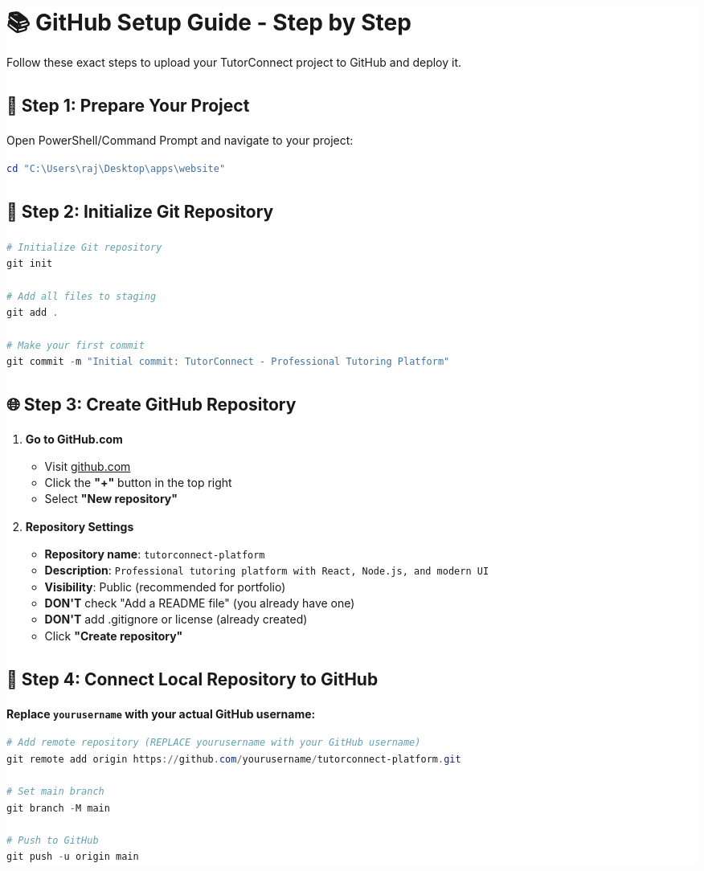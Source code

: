 # 📚 GitHub Setup Guide - Step by Step

Follow these exact steps to upload your TutorConnect project to GitHub and deploy it.

## 🎯 Step 1: Prepare Your Project

Open PowerShell/Command Prompt and navigate to your project:

```powershell
cd "C:\Users\raj\Desktop\apps\website"
```

## 🔧 Step 2: Initialize Git Repository

```powershell
# Initialize Git repository
git init

# Add all files to staging
git add .

# Make your first commit
git commit -m "Initial commit: TutorConnect - Professional Tutoring Platform"
```

## 🌐 Step 3: Create GitHub Repository

1. **Go to GitHub.com**
   - Visit [github.com](https://github.com)
   - Click the **"+"** button in the top right
   - Select **"New repository"**

2. **Repository Settings**
   - **Repository name**: `tutorconnect-platform`
   - **Description**: `Professional tutoring platform with React, Node.js, and modern UI`
   - **Visibility**: Public (recommended for portfolio)
   - **DON'T** check "Add a README file" (you already have one)
   - **DON'T** add .gitignore or license (already created)
   - Click **"Create repository"**

## 🔗 Step 4: Connect Local Repository to GitHub

**Replace `yourusername` with your actual GitHub username:**

```powershell
# Add remote repository (REPLACE yourusername with your GitHub username)
git remote add origin https://github.com/yourusername/tutorconnect-platform.git

# Set main branch
git branch -M main

# Push to GitHub
git push -u origin main
```
